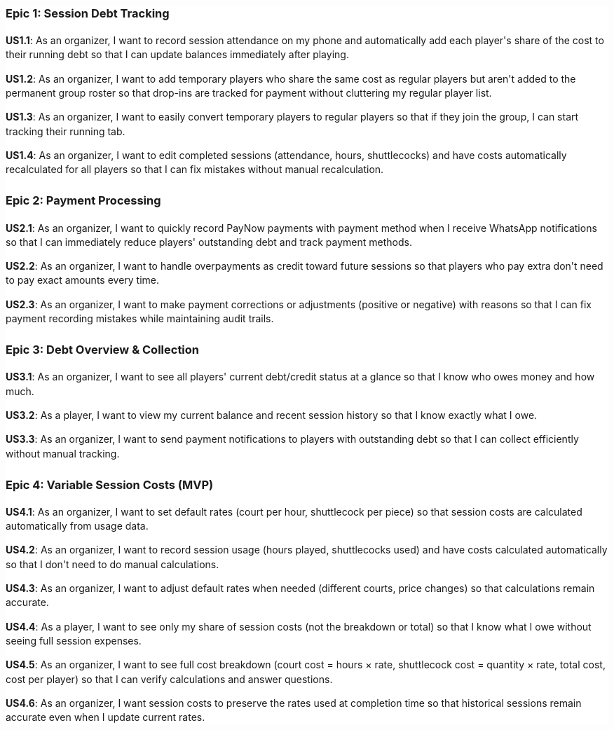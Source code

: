 ### Epic 1: Session Debt Tracking
**US1.1**: As an organizer, I want to record session attendance on my phone and automatically add each player's share of the cost to their running debt so that I can update balances immediately after playing.

**US1.2**: As an organizer, I want to add temporary players who share the same cost as regular players but aren't added to the permanent group roster so that drop-ins are tracked for payment without cluttering my regular player list.

**US1.3**: As an organizer, I want to easily convert temporary players to regular players so that if they join the group, I can start tracking their running tab.

**US1.4**: As an organizer, I want to edit completed sessions (attendance, hours, shuttlecocks) and have costs automatically recalculated for all players so that I can fix mistakes without manual recalculation.

### Epic 2: Payment Processing
**US2.1**: As an organizer, I want to quickly record PayNow payments with payment method when I receive WhatsApp notifications so that I can immediately reduce players' outstanding debt and track payment methods.

**US2.2**: As an organizer, I want to handle overpayments as credit toward future sessions so that players who pay extra don't need to pay exact amounts every time.

**US2.3**: As an organizer, I want to make payment corrections or adjustments (positive or negative) with reasons so that I can fix payment recording mistakes while maintaining audit trails.

### Epic 3: Debt Overview & Collection
**US3.1**: As an organizer, I want to see all players' current debt/credit status at a glance so that I know who owes money and how much.

**US3.2**: As a player, I want to view my current balance and recent session history so that I know exactly what I owe.

**US3.3**: As an organizer, I want to send payment notifications to players with outstanding debt so that I can collect efficiently without manual tracking.

### Epic 4: Variable Session Costs (MVP)
**US4.1**: As an organizer, I want to set default rates (court per hour, shuttlecock per piece) so that session costs are calculated automatically from usage data.

**US4.2**: As an organizer, I want to record session usage (hours played, shuttlecocks used) and have costs calculated automatically so that I don't need to do manual calculations.

**US4.3**: As an organizer, I want to adjust default rates when needed (different courts, price changes) so that calculations remain accurate.

**US4.4**: As a player, I want to see only my share of session costs (not the breakdown or total) so that I know what I owe without seeing full session expenses.

**US4.5**: As an organizer, I want to see full cost breakdown (court cost = hours × rate, shuttlecock cost = quantity × rate, total cost, cost per player) so that I can verify calculations and answer questions.

**US4.6**: As an organizer, I want session costs to preserve the rates used at completion time so that historical sessions remain accurate even when I update current rates.
